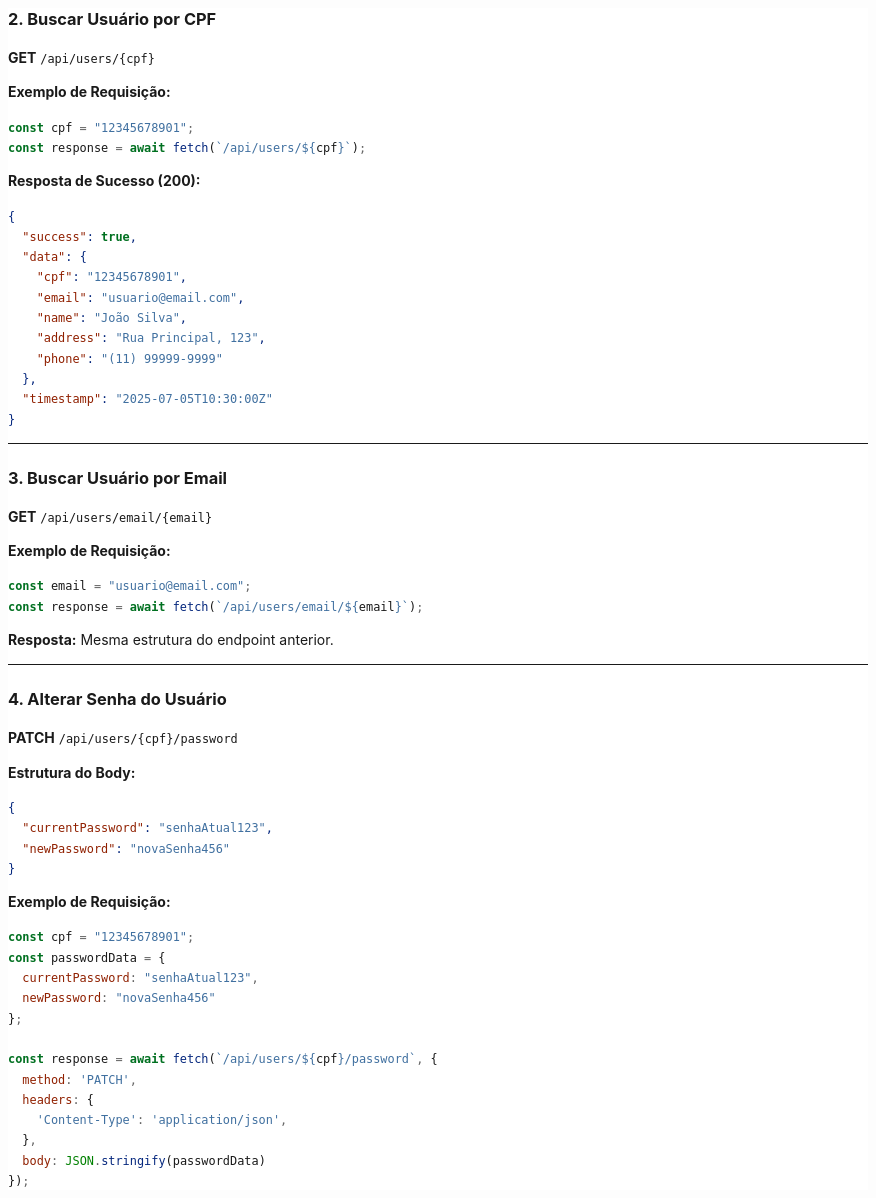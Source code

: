 
### 2. Buscar Usuário por CPF
**GET** `/api/users/{cpf}`

**Exemplo de Requisição:**
```javascript
const cpf = "12345678901";
const response = await fetch(`/api/users/${cpf}`);
```

**Resposta de Sucesso (200):**
```json
{
  "success": true,
  "data": {
    "cpf": "12345678901",
    "email": "usuario@email.com",
    "name": "João Silva",
    "address": "Rua Principal, 123",
    "phone": "(11) 99999-9999"
  },
  "timestamp": "2025-07-05T10:30:00Z"
}
```

---

### 3. Buscar Usuário por Email
**GET** `/api/users/email/{email}`

**Exemplo de Requisição:**
```javascript
const email = "usuario@email.com";
const response = await fetch(`/api/users/email/${email}`);
```

**Resposta:** Mesma estrutura do endpoint anterior.

---

### 4. Alterar Senha do Usuário
**PATCH** `/api/users/{cpf}/password`

**Estrutura do Body:**
```json
{
  "currentPassword": "senhaAtual123",
  "newPassword": "novaSenha456"
}
```

**Exemplo de Requisição:**
```javascript
const cpf = "12345678901";
const passwordData = {
  currentPassword: "senhaAtual123",
  newPassword: "novaSenha456"
};

const response = await fetch(`/api/users/${cpf}/password`, {
  method: 'PATCH',
  headers: {
    'Content-Type': 'application/json',
  },
  body: JSON.stringify(passwordData)
});
```
